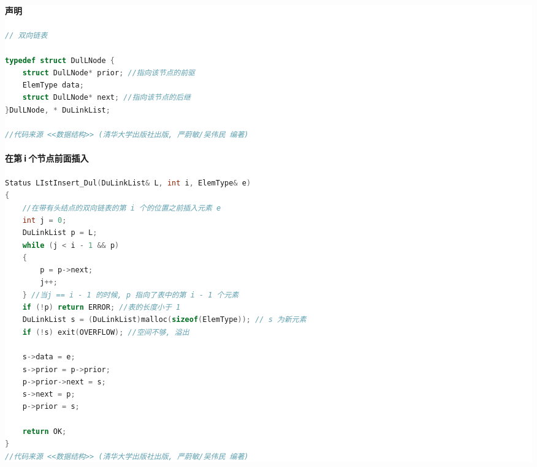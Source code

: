 #### 声明

```c
// 双向链表

typedef struct DulLNode {
	struct DulLNode* prior; //指向该节点的前驱
	ElemType data;
	struct DulLNode* next; //指向该节点的后继
}DulLNode, * DuLinkList;

//代码来源 <<数据结构>> (清华大学出版社出版, 严蔚敏/吴伟民 编著)
```

#### 在第 i 个节点前面插入

```c
Status LIstInsert_Dul(DuLinkList& L, int i, ElemType& e)
{
	//在带有头结点的双向链表的第 i 个的位置之前插入元素 e
	int j = 0;
	DuLinkList p = L;
	while (j < i - 1 && p)
	{
		p = p->next;
		j++;
	} //当j == i - 1 的时候, p 指向了表中的第 i - 1 个元素
	if (!p) return ERROR; //表的长度小于 1
	DuLinkList s = (DuLinkList)malloc(sizeof(ElemType)); // s 为新元素
	if (!s) exit(OVERFLOW); //空间不够, 溢出

	s->data = e;
	s->prior = p->prior;
	p->prior->next = s;
	s->next = p;
	p->prior = s;

	return OK;
}
//代码来源 <<数据结构>> (清华大学出版社出版, 严蔚敏/吴伟民 编著)
```
